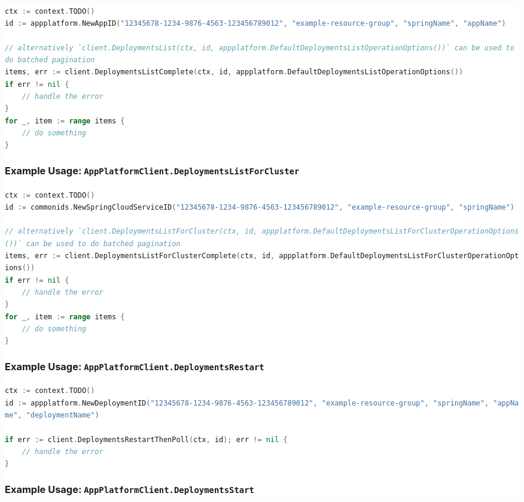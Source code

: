```go
ctx := context.TODO()
id := appplatform.NewAppID("12345678-1234-9876-4563-123456789012", "example-resource-group", "springName", "appName")

// alternatively `client.DeploymentsList(ctx, id, appplatform.DefaultDeploymentsListOperationOptions())` can be used to do batched pagination
items, err := client.DeploymentsListComplete(ctx, id, appplatform.DefaultDeploymentsListOperationOptions())
if err != nil {
	// handle the error
}
for _, item := range items {
	// do something
}
```


### Example Usage: `AppPlatformClient.DeploymentsListForCluster`

```go
ctx := context.TODO()
id := commonids.NewSpringCloudServiceID("12345678-1234-9876-4563-123456789012", "example-resource-group", "springName")

// alternatively `client.DeploymentsListForCluster(ctx, id, appplatform.DefaultDeploymentsListForClusterOperationOptions())` can be used to do batched pagination
items, err := client.DeploymentsListForClusterComplete(ctx, id, appplatform.DefaultDeploymentsListForClusterOperationOptions())
if err != nil {
	// handle the error
}
for _, item := range items {
	// do something
}
```


### Example Usage: `AppPlatformClient.DeploymentsRestart`

```go
ctx := context.TODO()
id := appplatform.NewDeploymentID("12345678-1234-9876-4563-123456789012", "example-resource-group", "springName", "appName", "deploymentName")

if err := client.DeploymentsRestartThenPoll(ctx, id); err != nil {
	// handle the error
}
```


### Example Usage: `AppPlatformClient.DeploymentsStart`

